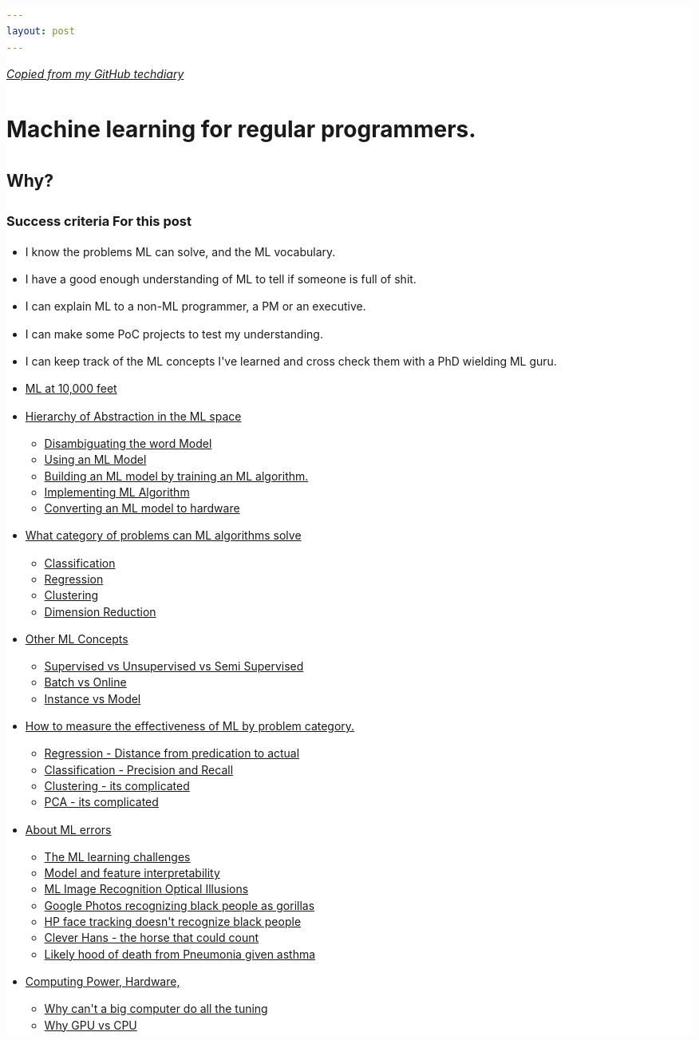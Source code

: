 ```yaml
---
layout: post
---
```


_[Copied from my GitHub techdiary](https://github.com/idvorkin/techdiary/blob/master/notes/machine-learning.md)_

# Machine learning for regular programmers.

## Why?

### Success criteria For this post

- I know the problems ML can solve, and the ML vocabulary.
- I have a good enough understanding of ML to tell if someone is full of shit.
- I can explain ML to a non-ML programmer, a PM or an executive.
- I can make some PoC projects to test my understanding.
- I can keep track of the ML concepts I've learned and cross check them with a PhD wielding ML guru.




- [ML at 10,000 feet](#ml-at-10000-feet)
- [Hierarchy of Abstraction in the ML space](#hierarchy-of-abstraction-in-the-ml-space)
    - [Disambiguating the word Model](#disambiguating-the-word-model)
    - [Using an ML Model](#using-an-ml-model)
    - [Building an ML model by training an ML algorithm.](#building-an-ml-model-by-training-an-ml-algorithm)
    - [Implementing ML Algorithm](#implementing-ml-algorithm)
    - [Converting an ML model to hardware](#converting-an-ml-model-to-hardware)
- [What category of problems can ML algorithms solve](#what-category-of-problems-can-ml-algorithms-solve)
    - [Classification](#classification)
    - [Regression](#regression)
    - [Clustering](#clustering)
    - [Dimension Reduction](#dimension-reduction)
- [Other ML Concepts](#other-ml-concepts)
    - [Supervised vs Unsupervised vs Semi Supervised](#supervised-vs-unsupervised-vs-semi-supervised)
    - [Batch vs Online](#batch-vs-online)
    - [Instance vs Model](#instance-vs-model)
- [How to measure the effectiveness of ML by problem category.](#how-to-measure-the-effectiveness-of-ml-by-problem-category)
    - [Regression - Distance from predication to actual](#regression---distance-from-predication-to-actual)
    - [Classification - Precision and Recall](#classification---precision-and-recall)
    - [Clustering - its complicated](#clustering---its-complicated)
    - [PCA - its complicated](#pca---its-complicated)
- [About ML errors](#about-ml-errors)
    - [The ML learning challenges](#the-ml-learning-challenges)
    - [Model and feature interpretability](#model-and-feature-interpretability)
    - [ML Image Recognition Optical Illusions](#ml-image-recognition-optical-illusions)
    - [Google Photos recognizing black people as gorillas](#google-photos-recognizing-black-people-as-gorillas)
    - [HP face tracking doesn't recognize black people](#hp-face-tracking-doesnt-recognize-black-people)
    - [Clever Hans - the horse that could count](#clever-hans---the-horse-that-could-count)
    - [Likely hood of death from Pneumonia given asthma](#likely-hood-of-death-from-pneumonia-given-asthma)
- [Computing Power, Hardware,](#computing-power-hardware)
    - [Why can't a big computer do all the tuning](#why-cant-a-big-computer-do-all-the-tuning)
    - [Why GPU vs CPU](#why-gpu-vs-cpu)